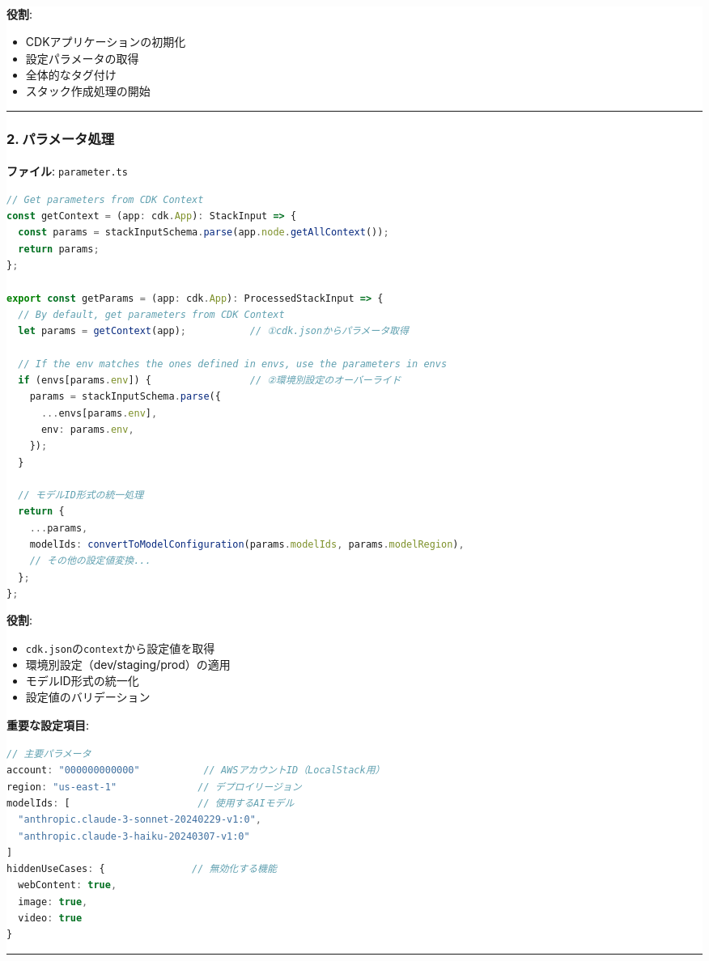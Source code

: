 **役割**:
- CDKアプリケーションの初期化
- 設定パラメータの取得
- 全体的なタグ付け
- スタック作成処理の開始

---

### 2. パラメータ処理
**ファイル**: `parameter.ts`

```typescript
// Get parameters from CDK Context
const getContext = (app: cdk.App): StackInput => {
  const params = stackInputSchema.parse(app.node.getAllContext());
  return params;
};

export const getParams = (app: cdk.App): ProcessedStackInput => {
  // By default, get parameters from CDK Context
  let params = getContext(app);           // ①cdk.jsonからパラメータ取得

  // If the env matches the ones defined in envs, use the parameters in envs
  if (envs[params.env]) {                 // ②環境別設定のオーバーライド
    params = stackInputSchema.parse({
      ...envs[params.env],
      env: params.env,
    });
  }
  
  // モデルID形式の統一処理
  return {
    ...params,
    modelIds: convertToModelConfiguration(params.modelIds, params.modelRegion),
    // その他の設定値変換...
  };
};
```

**役割**:
- `cdk.json`の`context`から設定値を取得
- 環境別設定（dev/staging/prod）の適用
- モデルID形式の統一化
- 設定値のバリデーション

**重要な設定項目**:
```typescript
// 主要パラメータ
account: "000000000000"           // AWSアカウントID（LocalStack用）
region: "us-east-1"              // デプロイリージョン
modelIds: [                      // 使用するAIモデル
  "anthropic.claude-3-sonnet-20240229-v1:0",
  "anthropic.claude-3-haiku-20240307-v1:0"
]
hiddenUseCases: {               // 無効化する機能
  webContent: true,
  image: true,
  video: true
}
```

---